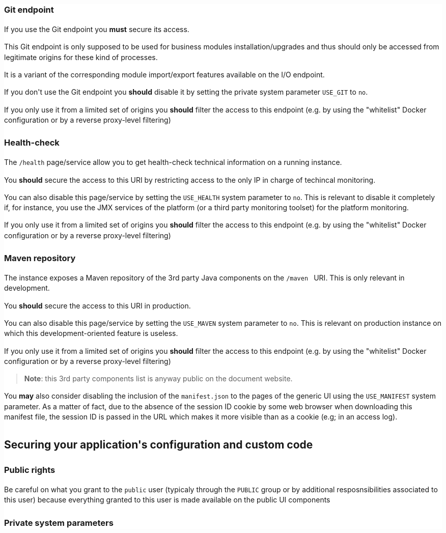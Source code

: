 <h3 id="gitendpoint">Git endpoint</h3>

If you use the Git endpoint you **must** secure its access.

This Git endpoint is only supposed to be used for business modules installation/upgrades and thus should only be accessed
from legitimate origins for these kind of processes.

It is a variant of the corresponding module import/export features available on the I/O endpoint.

If you don't use the Git endpoint you **should** disable it by setting the private system parameter `USE_GIT` to `no`.

If you only use it from a limited set of origins you **should** filter the access to this endpoint
(e.g. by using the "whitelist" Docker configuration or by a reverse proxy-level filtering)

<h3 id="healthcheck">Health-check</h3>

The `/health` page/service allow you to get health-check technical information on a running instance. 

You **should** secure the access to this URI by restricting access to the only IP in charge of techincal monitoring.

You can also disable this page/service by setting the `USE_HEALTH` system parameter to `no`.
This is relevant to disable it completely if, for instance, you use the JMX services of the platform (or a third party monitoring toolset) for the platform monitoring.

If you only use it from a limited set of origins you **should** filter the access to this endpoint
(e.g. by using the "whitelist" Docker configuration or by a reverse proxy-level filtering)

<h3 id="mavenrepo">Maven repository</h3>

The instance exposes a Maven repository of the 3rd party Java components on the `/maven ` URI.
This is only relevant in development.

You **should** secure the access to this URI in production.

You can also disable this page/service by setting the `USE_MAVEN` system parameter to `no`.
This is relevant on production instance on which this development-oriented feature is useless.

If you only use it from a limited set of origins you **should** filter the access to this endpoint
(e.g. by using the "whitelist" Docker configuration or by a reverse proxy-level filtering)

> **Note**: this 3rd party components list is anyway public on the document website.

You **may** also consider disabling the inclusion of the `manifest.json` to the pages of the generic UI using the `USE_MANIFEST` system parameter.
As a matter of fact, due to the absence of the session ID cookie by some web browser when downloading this manifest file, the session ID is passed
in the URL which makes it more visible than as a cookie (e.g; in an access log).

<h2 id="application">Securing your application's configuration and custom code</h2>

<h3 id="publicrights">Public rights</h3>

Be careful on what you grant to the `public` user (typicaly through the `PUBLIC` group or by additional resposnsibilities associated to this user)
because everything granted to this user is made available on the public UI components

<h3 id="privatesysparams">Private system parameters</h3>
